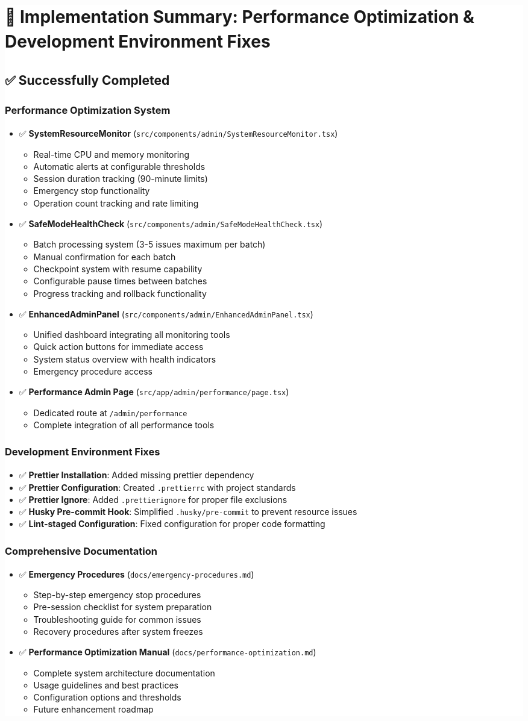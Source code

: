 # 🎯 Implementation Summary: Performance Optimization & Development Environment Fixes

## ✅ **Successfully Completed**

### **Performance Optimization System**

- ✅ **SystemResourceMonitor** (`src/components/admin/SystemResourceMonitor.tsx`)
  - Real-time CPU and memory monitoring
  - Automatic alerts at configurable thresholds
  - Session duration tracking (90-minute limits)
  - Emergency stop functionality
  - Operation count tracking and rate limiting

- ✅ **SafeModeHealthCheck** (`src/components/admin/SafeModeHealthCheck.tsx`)
  - Batch processing system (3-5 issues maximum per batch)
  - Manual confirmation for each batch
  - Checkpoint system with resume capability
  - Configurable pause times between batches
  - Progress tracking and rollback functionality

- ✅ **EnhancedAdminPanel** (`src/components/admin/EnhancedAdminPanel.tsx`)
  - Unified dashboard integrating all monitoring tools
  - Quick action buttons for immediate access
  - System status overview with health indicators
  - Emergency procedure access

- ✅ **Performance Admin Page** (`src/app/admin/performance/page.tsx`)
  - Dedicated route at `/admin/performance`
  - Complete integration of all performance tools

### **Development Environment Fixes**

- ✅ **Prettier Installation**: Added missing prettier dependency
- ✅ **Prettier Configuration**: Created `.prettierrc` with project standards
- ✅ **Prettier Ignore**: Added `.prettierignore` for proper file exclusions
- ✅ **Husky Pre-commit Hook**: Simplified `.husky/pre-commit` to prevent resource issues
- ✅ **Lint-staged Configuration**: Fixed configuration for proper code formatting

### **Comprehensive Documentation**

- ✅ **Emergency Procedures** (`docs/emergency-procedures.md`)
  - Step-by-step emergency stop procedures
  - Pre-session checklist for system preparation
  - Troubleshooting guide for common issues
  - Recovery procedures after system freezes

- ✅ **Performance Optimization Manual** (`docs/performance-optimization.md`)
  - Complete system architecture documentation
  - Usage guidelines and best practices
  - Configuration options and thresholds
  - Future enhancement roadmap
